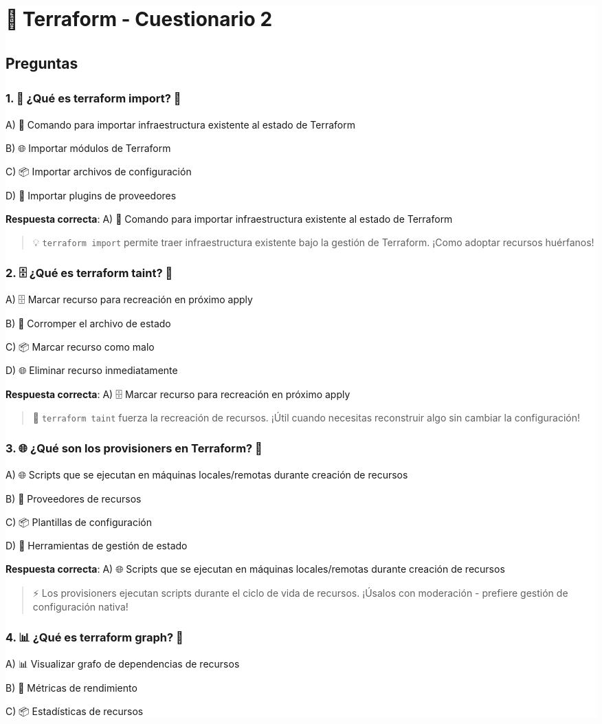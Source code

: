 # 🔧 Terraform - Cuestionario 2

## Preguntas

### 1. 🔧 ¿Qué es terraform import? 🔴

A) 🔧 Comando para importar infraestructura existente al estado de Terraform

B) 🌐 Importar módulos de Terraform

C) 📦 Importar archivos de configuración

D) 🎯 Importar plugins de proveedores

**Respuesta correcta**: A) 🔧 Comando para importar infraestructura existente al estado de Terraform

> 💡 `terraform import` permite traer infraestructura existente bajo la gestión de Terraform. ¡Como adoptar recursos huérfanos!

### 2. 🗄️ ¿Qué es terraform taint? 🔴

A) 🗄️ Marcar recurso para recreación en próximo apply

B) 🔧 Corromper el archivo de estado

C) 📦 Marcar recurso como malo

D) 🌐 Eliminar recurso inmediatamente

**Respuesta correcta**: A) 🗄️ Marcar recurso para recreación en próximo apply

> 📘 `terraform taint` fuerza la recreación de recursos. ¡Útil cuando necesitas reconstruir algo sin cambiar la configuración!

### 3. 🌐 ¿Qué son los provisioners en Terraform? 🔴

A) 🌐 Scripts que se ejecutan en máquinas locales/remotas durante creación de recursos

B) 🔧 Proveedores de recursos

C) 📦 Plantillas de configuración

D) 🎯 Herramientas de gestión de estado

**Respuesta correcta**: A) 🌐 Scripts que se ejecutan en máquinas locales/remotas durante creación de recursos

> ⚡ Los provisioners ejecutan scripts durante el ciclo de vida de recursos. ¡Úsalos con moderación - prefiere gestión de configuración nativa!

### 4. 📊 ¿Qué es terraform graph? 🔴

A) 📊 Visualizar grafo de dependencias de recursos

B) 🔧 Métricas de rendimiento

C) 📦 Estadísticas de recursos
